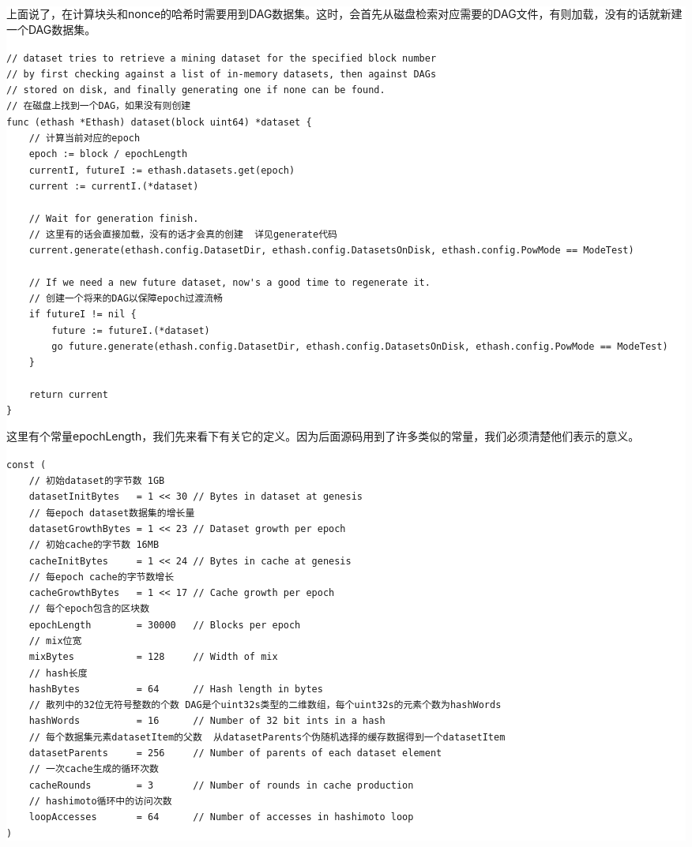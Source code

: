 上面说了，在计算块头和nonce的哈希时需要用到DAG数据集。这时，会首先从磁盘检索对应需要的DAG文件，有则加载，没有的话就新建一个DAG数据集。

```
// dataset tries to retrieve a mining dataset for the specified block number
// by first checking against a list of in-memory datasets, then against DAGs
// stored on disk, and finally generating one if none can be found.
// 在磁盘上找到一个DAG，如果没有则创建
func (ethash *Ethash) dataset(block uint64) *dataset {
	// 计算当前对应的epoch
	epoch := block / epochLength
	currentI, futureI := ethash.datasets.get(epoch)
	current := currentI.(*dataset)

	// Wait for generation finish.
	// 这里有的话会直接加载，没有的话才会真的创建  详见generate代码
	current.generate(ethash.config.DatasetDir, ethash.config.DatasetsOnDisk, ethash.config.PowMode == ModeTest)

	// If we need a new future dataset, now's a good time to regenerate it.
	// 创建一个将来的DAG以保障epoch过渡流畅
	if futureI != nil {
		future := futureI.(*dataset)
		go future.generate(ethash.config.DatasetDir, ethash.config.DatasetsOnDisk, ethash.config.PowMode == ModeTest)
	}

	return current
}
```

这里有个常量epochLength，我们先来看下有关它的定义。因为后面源码用到了许多类似的常量，我们必须清楚他们表示的意义。

```
const (
	// 初始dataset的字节数 1GB
	datasetInitBytes   = 1 << 30 // Bytes in dataset at genesis
	// 每epoch dataset数据集的增长量
	datasetGrowthBytes = 1 << 23 // Dataset growth per epoch
	// 初始cache的字节数 16MB
	cacheInitBytes     = 1 << 24 // Bytes in cache at genesis
	// 每epoch cache的字节数增长
	cacheGrowthBytes   = 1 << 17 // Cache growth per epoch
	// 每个epoch包含的区块数
	epochLength        = 30000   // Blocks per epoch
	// mix位宽
	mixBytes           = 128     // Width of mix
	// hash长度
	hashBytes          = 64      // Hash length in bytes
	// 散列中的32位无符号整数的个数 DAG是个uint32s类型的二维数组，每个uint32s的元素个数为hashWords
	hashWords          = 16      // Number of 32 bit ints in a hash
	// 每个数据集元素datasetItem的父数  从datasetParents个伪随机选择的缓存数据得到一个datasetItem
	datasetParents     = 256     // Number of parents of each dataset element
	// 一次cache生成的循环次数
	cacheRounds        = 3       // Number of rounds in cache production
	// hashimoto循环中的访问次数
	loopAccesses       = 64      // Number of accesses in hashimoto loop
)
```
